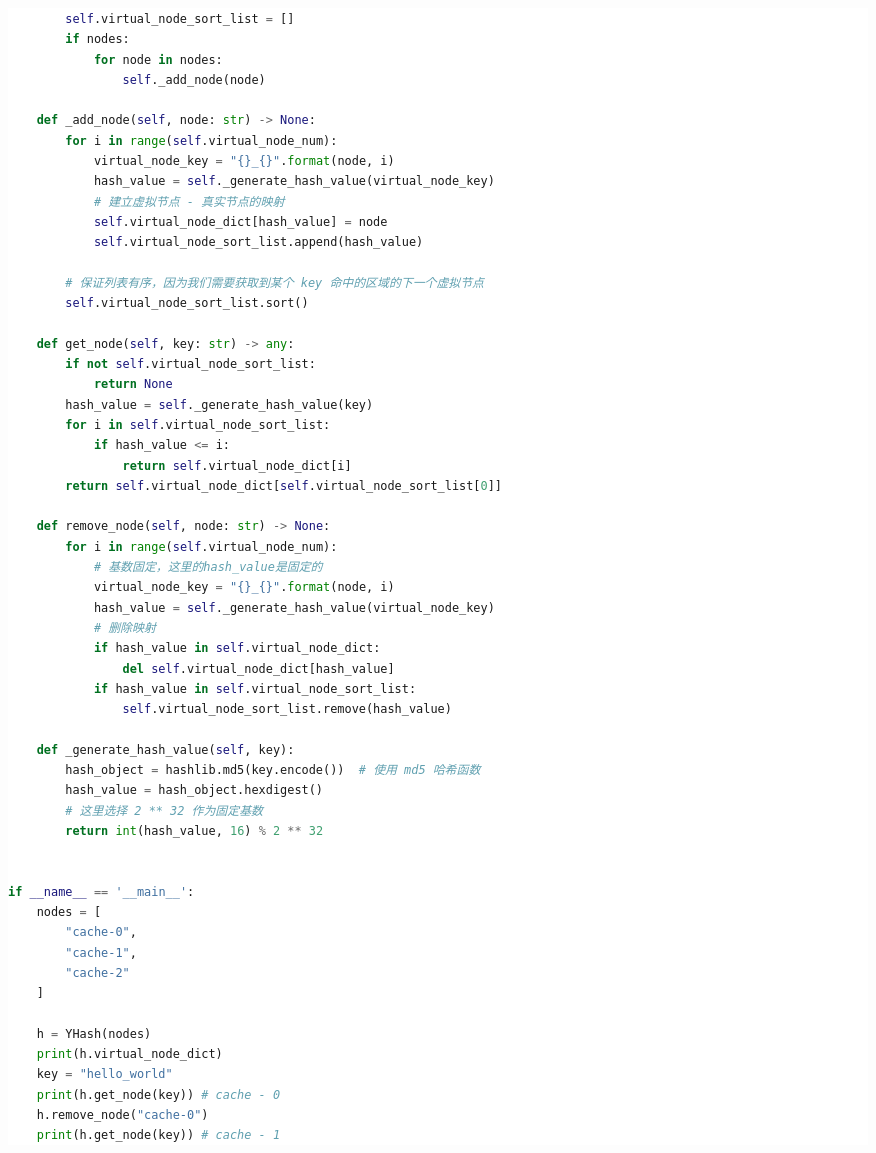 ```python
        self.virtual_node_sort_list = []  
        if nodes:  
            for node in nodes:  
                self._add_node(node)  
  
    def _add_node(self, node: str) -> None:  
        for i in range(self.virtual_node_num):  
            virtual_node_key = "{}_{}".format(node, i)  
            hash_value = self._generate_hash_value(virtual_node_key)  
            # 建立虚拟节点 - 真实节点的映射  
            self.virtual_node_dict[hash_value] = node  
            self.virtual_node_sort_list.append(hash_value)  
  
        # 保证列表有序，因为我们需要获取到某个 key 命中的区域的下一个虚拟节点  
        self.virtual_node_sort_list.sort()  
  
    def get_node(self, key: str) -> any:  
        if not self.virtual_node_sort_list:  
            return None  
        hash_value = self._generate_hash_value(key)  
        for i in self.virtual_node_sort_list:  
            if hash_value <= i:  
                return self.virtual_node_dict[i]  
        return self.virtual_node_dict[self.virtual_node_sort_list[0]]  
  
    def remove_node(self, node: str) -> None:  
        for i in range(self.virtual_node_num):  
            # 基数固定，这里的hash_value是固定的  
            virtual_node_key = "{}_{}".format(node, i)  
            hash_value = self._generate_hash_value(virtual_node_key)  
            # 删除映射  
            if hash_value in self.virtual_node_dict:  
                del self.virtual_node_dict[hash_value]  
            if hash_value in self.virtual_node_sort_list:  
                self.virtual_node_sort_list.remove(hash_value)  
  
    def _generate_hash_value(self, key):  
        hash_object = hashlib.md5(key.encode())  # 使用 md5 哈希函数  
        hash_value = hash_object.hexdigest()  
        # 这里选择 2 ** 32 作为固定基数  
        return int(hash_value, 16) % 2 ** 32  
  
  
if __name__ == '__main__':  
    nodes = [  
        "cache-0",  
        "cache-1",  
        "cache-2"  
    ]  
  
    h = YHash(nodes)  
    print(h.virtual_node_dict)  
    key = "hello_world"  
    print(h.get_node(key)) # cache - 0  
    h.remove_node("cache-0")  
    print(h.get_node(key)) # cache - 1
```
